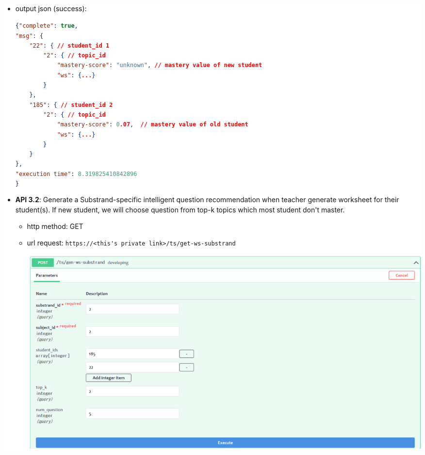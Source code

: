   - output json (success):

    ```json
    {"complete": true,
    "msg": {
        "22": { // student_id 1
            "2": { // topic_id
                "mastery-score": "unknown", // mastery value of new student
                "ws": {...}
            }
        },
        "185": { // student_id 2
            "2": { // topic_id
                "mastery-score": 0.07,  // mastery value of old student
                "ws": {...}
            }
        }
    },
    "execution time": 8.319825410842896
    }
    
    ```




* **API 3.2**: Generate a Substrand-specific intelligent question recommendation when teacher generate worksheet for their student(s). If new student, we will choose question from top-k topics which most student don't master.
  - http method: GET
  - url request: `https://<this's private link>/ts/get-ws-substrand`

    ![api-3.2](imgs/question-recommender/api-3.2.png)
